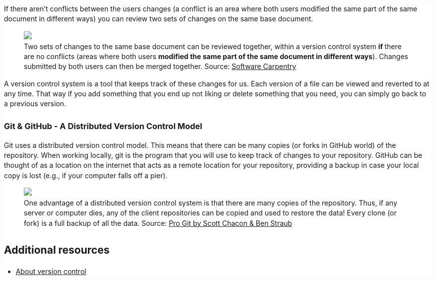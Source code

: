 If there aren’t conflicts between the users changes (a conflict is an area
where both users modified the same part of the same document in different
ways) you can review two sets of changes on the same base document.

 <figure>
	<a href="{{  site.url }}/images/workshops/version-control/swc_git_merge.svg">
	<img src="{{  site.url }}/images/workshops/version-control/swc_git_merge.svg"></a>
	<figcaption>Two sets of changes to the same base document can be reviewed
	together, within a version control system <strong> if </strong> there are no conflicts (areas
	where both users <strong> modified the same part of the same document in different ways</strong>).
	Changes submitted by both users can then be merged together.
	Source: <a href="http://swcarpentry.github.io/git-novice/01-basics.html" target="_blank"> Software Carpentry </a>
	</figcaption>
</figure>

A version control system is a tool that keeps track of these changes for us.
Each version of a file can be viewed and reverted to at any time. That way if you
add something that you end up not liking or delete something that you need, you
can simply go back to a previous version.

### Git & GitHub - A Distributed Version Control Model


Git uses a distributed version control model.
This means that there can be many copies (or forks in GitHub world) of the repository.
When working locally, git is the program that you will use to keep track of changes to your repository.
GitHub can be thought of as a location on the internet that acts as a remote location for your repository, providing a backup in case your local copy is lost (e.g., if your computer falls off a pier).

<figure>
 <a href="https://git-scm.com/book/en/v2/book/01-introduction/images/distributed.png">
 <img src="https://git-scm.com/book/en/v2/book/01-introduction/images/distributed.png" width="70%"></a>
 <figcaption>One advantage of a distributed version control system is that there
 are many copies of the repository. Thus, if any server or computer dies, any of
  the client repositories can be copied and used to restore the data! Every clone
  (or fork) is a full backup of all the data.
 Source: <a href="https://git-scm.com/book/en/v2/book/01-introduction/images/distributed.png" target="_blank"> Pro Git by Scott Chacon & Ben Straub </a>
 </figcaption>
</figure>


<div class="notice--info" markdown="1">

## Additional resources

* <a href="https://git-scm.com/book/en/v2/Getting-Started-About-Version-Control" target="_blank">About version control</a>

</div>
